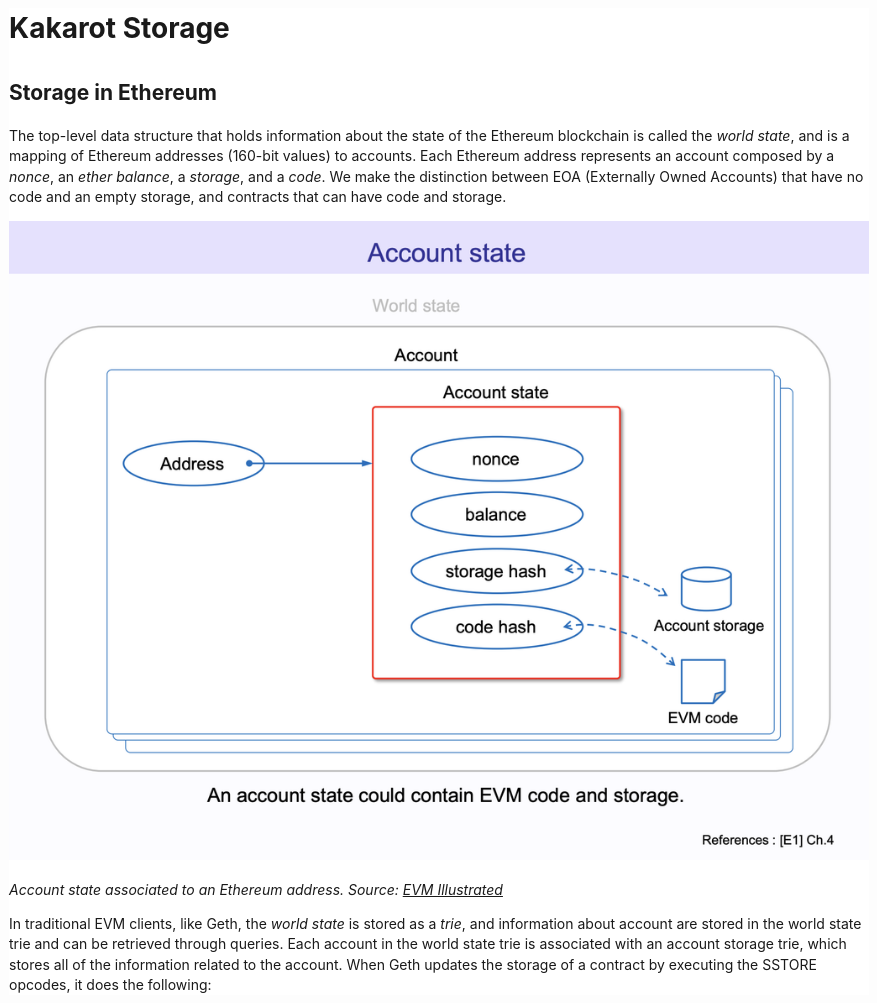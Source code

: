 # Kakarot Storage

## Storage in Ethereum

The top-level data structure that holds information about the state of the
Ethereum blockchain is called the _world state_, and is a mapping of Ethereum
addresses (160-bit values) to accounts. Each Ethereum address represents an
account composed by a _nonce_, an _ether balance_, a _storage_, and a _code_. We
make the distinction between EOA (Externally Owned Accounts) that have no code
and an empty storage, and contracts that can have code and storage.

![Account state](account_state.png)

_Account state associated to an Ethereum address. Source:
[EVM Illustrated](https://takenobu-hs.github.io/downloads/ethereum_evm_illustrated.pdf)_

In traditional EVM clients, like Geth, the _world state_ is stored as a _trie_,
and information about account are stored in the world state trie and can be
retrieved through queries. Each account in the world state trie is associated
with an account storage trie, which stores all of the information related to the
account. When Geth updates the storage of a contract by executing the SSTORE
opcodes, it does the following:
